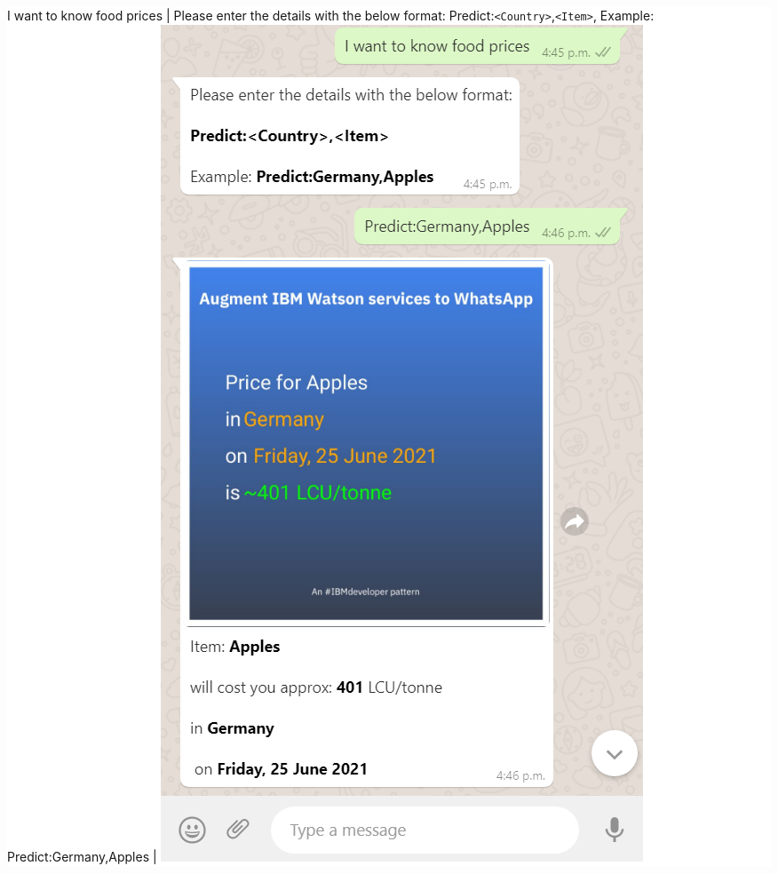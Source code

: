 I want to know food prices | Please enter the details with the below format: Predict:`<Country>`,`<Item>`, Example: Predict:Germany,Apples | ![6](doc/source/images/whatsappss/fifth.PNG)